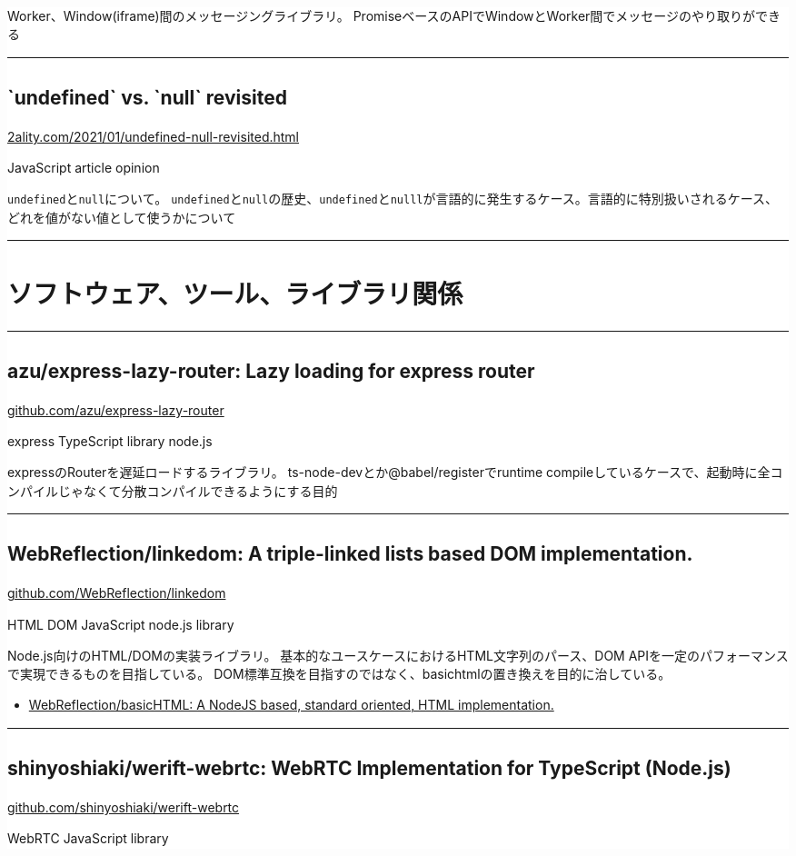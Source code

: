 Worker、Window(iframe)間のメッセージングライブラリ。
PromiseベースのAPIでWindowとWorker間でメッセージのやり取りができる


----

## \`undefined\` vs. \`null\` revisited
[2ality.com/2021/01/undefined-null-revisited.html](https://2ality.com/2021/01/undefined-null-revisited.html "\`undefined\` vs. \`null\` revisited")
<p class="jser-tags jser-tag-icon"><span class="jser-tag">JavaScript</span> <span class="jser-tag">article</span> <span class="jser-tag">opinion</span></p>

`undefined`と`null`について。
`undefined`と`null`の歴史、`undefined`と`nulll`が言語的に発生するケース。言語的に特別扱いされるケース、どれを値がない値として使うかについて


----
<h1 class="site-genre">ソフトウェア、ツール、ライブラリ関係</h1>

----

## azu/express-lazy-router: Lazy loading for express router
[github.com/azu/express-lazy-router](https://github.com/azu/express-lazy-router "azu/express-lazy-router: Lazy loading for express router")
<p class="jser-tags jser-tag-icon"><span class="jser-tag">express</span> <span class="jser-tag">TypeScript</span> <span class="jser-tag">library</span> <span class="jser-tag">node.js</span></p>

expressのRouterを遅延ロードするライブラリ。
ts-node-devとか@babel/registerでruntime compileしているケースで、起動時に全コンパイルじゃなくて分散コンパイルできるようにする目的


----

## WebReflection/linkedom: A triple-linked lists based DOM implementation.
[github.com/WebReflection/linkedom](https://github.com/WebReflection/linkedom "WebReflection/linkedom: A triple-linked lists based DOM implementation.")
<p class="jser-tags jser-tag-icon"><span class="jser-tag">HTML</span> <span class="jser-tag">DOM</span> <span class="jser-tag">JavaScript</span> <span class="jser-tag">node.js</span> <span class="jser-tag">library</span></p>

Node.js向けのHTML/DOMの実装ライブラリ。
基本的なユースケースにおけるHTML文字列のパース、DOM APIを一定のパフォーマンスで実現できるものを目指している。
DOM標準互換を目指すのではなく、basichtmlの置き換えを目的に治している。

- [WebReflection/basicHTML: A NodeJS based, standard oriented, HTML implementation.](https://github.com/WebReflection/basicHTML#readme "WebReflection/basicHTML: A NodeJS based, standard oriented, HTML implementation.")

----

## shinyoshiaki/werift-webrtc: WebRTC Implementation for TypeScript (Node.js)
[github.com/shinyoshiaki/werift-webrtc](https://github.com/shinyoshiaki/werift-webrtc "shinyoshiaki/werift-webrtc: WebRTC Implementation for TypeScript (Node.js)")
<p class="jser-tags jser-tag-icon"><span class="jser-tag">WebRTC</span> <span class="jser-tag">JavaScript</span> <span class="jser-tag">library</span></p>
